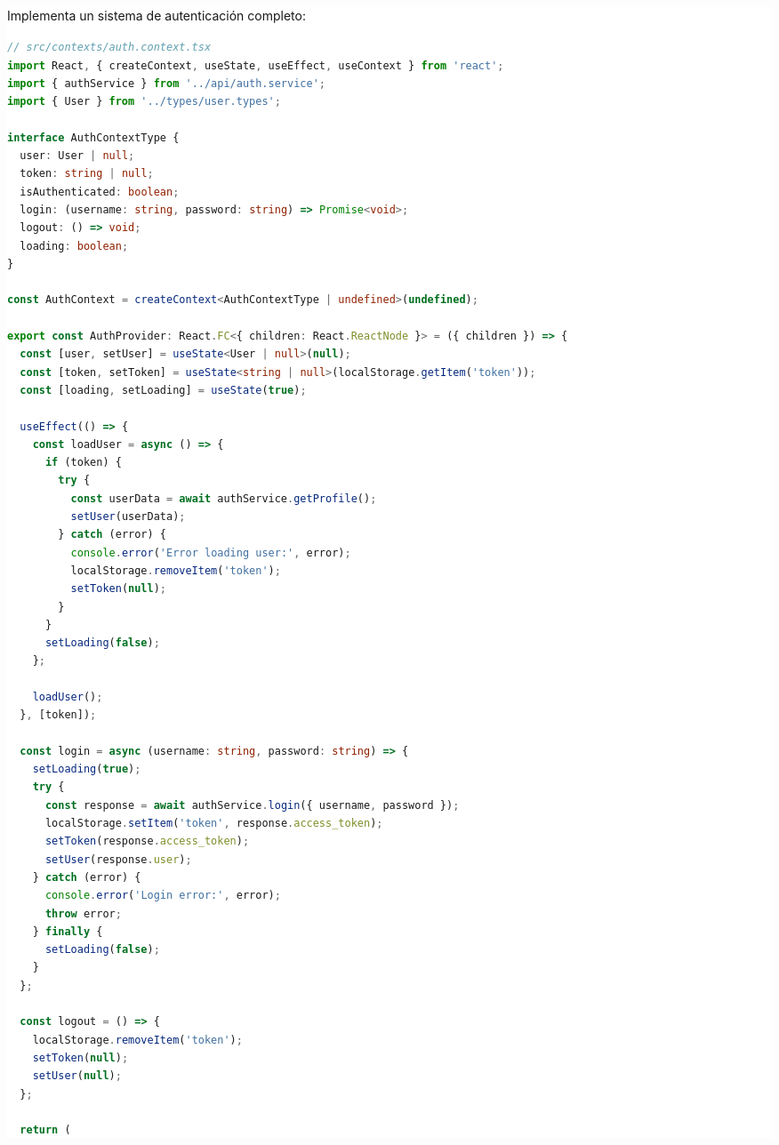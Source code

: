 Implementa un sistema de autenticación completo:

```typescript
// src/contexts/auth.context.tsx
import React, { createContext, useState, useEffect, useContext } from 'react';
import { authService } from '../api/auth.service';
import { User } from '../types/user.types';

interface AuthContextType {
  user: User | null;
  token: string | null;
  isAuthenticated: boolean;
  login: (username: string, password: string) => Promise<void>;
  logout: () => void;
  loading: boolean;
}

const AuthContext = createContext<AuthContextType | undefined>(undefined);

export const AuthProvider: React.FC<{ children: React.ReactNode }> = ({ children }) => {
  const [user, setUser] = useState<User | null>(null);
  const [token, setToken] = useState<string | null>(localStorage.getItem('token'));
  const [loading, setLoading] = useState(true);

  useEffect(() => {
    const loadUser = async () => {
      if (token) {
        try {
          const userData = await authService.getProfile();
          setUser(userData);
        } catch (error) {
          console.error('Error loading user:', error);
          localStorage.removeItem('token');
          setToken(null);
        }
      }
      setLoading(false);
    };

    loadUser();
  }, [token]);

  const login = async (username: string, password: string) => {
    setLoading(true);
    try {
      const response = await authService.login({ username, password });
      localStorage.setItem('token', response.access_token);
      setToken(response.access_token);
      setUser(response.user);
    } catch (error) {
      console.error('Login error:', error);
      throw error;
    } finally {
      setLoading(false);
    }
  };

  const logout = () => {
    localStorage.removeItem('token');
    setToken(null);
    setUser(null);
  };

  return (
```